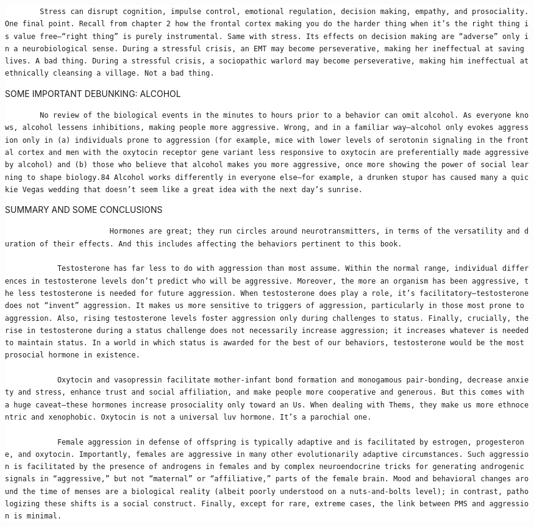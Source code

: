 			Stress can disrupt cognition, impulse control, emotional regulation, decision making, empathy, and prosociality. One final point. Recall from chapter 2 how the frontal cortex making you do the harder thing when it’s the right thing is value free—“right thing” is purely instrumental. Same with stress. Its effects on decision making are “adverse” only in a neurobiological sense. During a stressful crisis, an EMT may become perseverative, making her ineffectual at saving lives. A bad thing. During a stressful crisis, a sociopathic warlord may become perseverative, making him ineffectual at ethnically cleansing a village. Not a bad thing.





SOME IMPORTANT DEBUNKING: ALCOHOL


			No review of the biological events in the minutes to hours prior to a behavior can omit alcohol. As everyone knows, alcohol lessens inhibitions, making people more aggressive. Wrong, and in a familiar way—alcohol only evokes aggression only in (a) individuals prone to aggression (for example, mice with lower levels of serotonin signaling in the frontal cortex and men with the oxytocin receptor gene variant less responsive to oxytocin are preferentially made aggressive by alcohol) and (b) those who believe that alcohol makes you more aggressive, once more showing the power of social learning to shape biology.84 Alcohol works differently in everyone else—for example, a drunken stupor has caused many a quickie Vegas wedding that doesn’t seem like a great idea with the next day’s sunrise.






SUMMARY AND SOME CONCLUSIONS


			 				Hormones are great; they run circles around neurotransmitters, in terms of the versatility and duration of their effects. And this includes affecting the behaviors pertinent to this book.

				Testosterone has far less to do with aggression than most assume. Within the normal range, individual differences in testosterone levels don’t predict who will be aggressive. Moreover, the more an organism has been aggressive, the less testosterone is needed for future aggression. When testosterone does play a role, it’s facilitatory—testosterone does not “invent” aggression. It makes us more sensitive to triggers of aggression, particularly in those most prone to aggression. Also, rising testosterone levels foster aggression only during challenges to status. Finally, crucially, the rise in testosterone during a status challenge does not necessarily increase aggression; it increases whatever is needed to maintain status. In a world in which status is awarded for the best of our behaviors, testosterone would be the most prosocial hormone in existence.

				Oxytocin and vasopressin facilitate mother-infant bond formation and monogamous pair-bonding, decrease anxiety and stress, enhance trust and social affiliation, and make people more cooperative and generous. But this comes with a huge caveat—these hormones increase prosociality only toward an Us. When dealing with Thems, they make us more ethnocentric and xenophobic. Oxytocin is not a universal luv hormone. It’s a parochial one.

				Female aggression in defense of offspring is typically adaptive and is facilitated by estrogen, progesterone, and oxytocin. Importantly, females are aggressive in many other evolutionarily adaptive circumstances. Such aggression is facilitated by the presence of androgens in females and by complex neuroendocrine tricks for generating androgenic signals in “aggressive,” but not “maternal” or “affiliative,” parts of the female brain. Mood and behavioral changes around the time of menses are a biological reality (albeit poorly understood on a nuts-and-bolts level); in contrast, pathologizing these shifts is a social construct. Finally, except for rare, extreme cases, the link between PMS and aggression is minimal.
